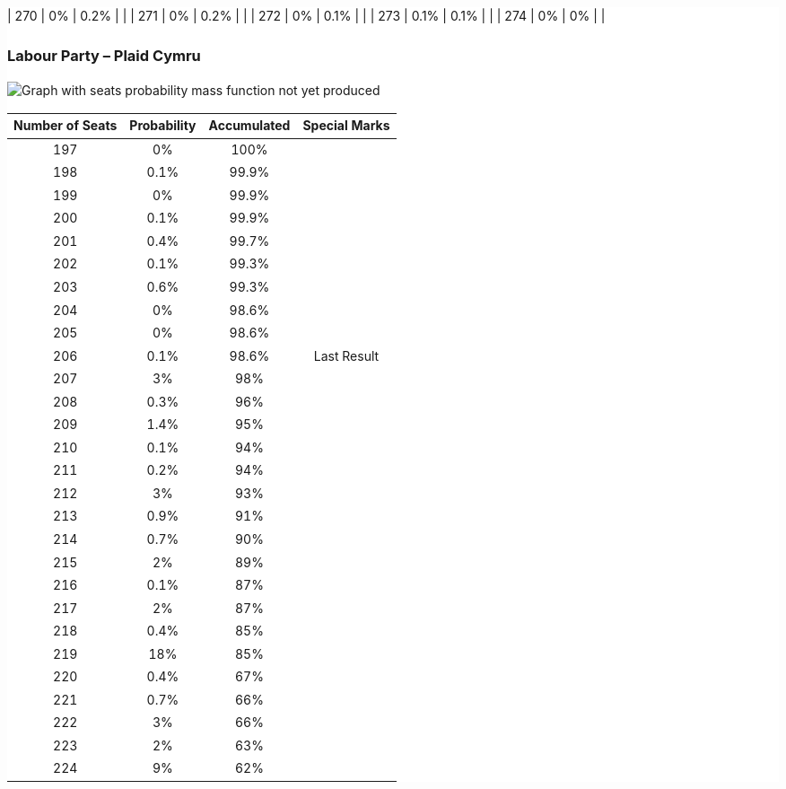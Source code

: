 | 270 | 0% | 0.2% |  |
| 271 | 0% | 0.2% |  |
| 272 | 0% | 0.1% |  |
| 273 | 0.1% | 0.1% |  |
| 274 | 0% | 0% |  |

### Labour Party – Plaid Cymru

![Graph with seats probability mass function not yet produced](2020-06-12-YouGov-coalitions-seats-pmf-lab–pc.png "Seats Probability Mass Function")

| Number of Seats | Probability | Accumulated | Special Marks |
|:---------------:|:-----------:|:-----------:|:-------------:|
| 197 | 0% | 100% |  |
| 198 | 0.1% | 99.9% |  |
| 199 | 0% | 99.9% |  |
| 200 | 0.1% | 99.9% |  |
| 201 | 0.4% | 99.7% |  |
| 202 | 0.1% | 99.3% |  |
| 203 | 0.6% | 99.3% |  |
| 204 | 0% | 98.6% |  |
| 205 | 0% | 98.6% |  |
| 206 | 0.1% | 98.6% | Last Result |
| 207 | 3% | 98% |  |
| 208 | 0.3% | 96% |  |
| 209 | 1.4% | 95% |  |
| 210 | 0.1% | 94% |  |
| 211 | 0.2% | 94% |  |
| 212 | 3% | 93% |  |
| 213 | 0.9% | 91% |  |
| 214 | 0.7% | 90% |  |
| 215 | 2% | 89% |  |
| 216 | 0.1% | 87% |  |
| 217 | 2% | 87% |  |
| 218 | 0.4% | 85% |  |
| 219 | 18% | 85% |  |
| 220 | 0.4% | 67% |  |
| 221 | 0.7% | 66% |  |
| 222 | 3% | 66% |  |
| 223 | 2% | 63% |  |
| 224 | 9% | 62% |  |
